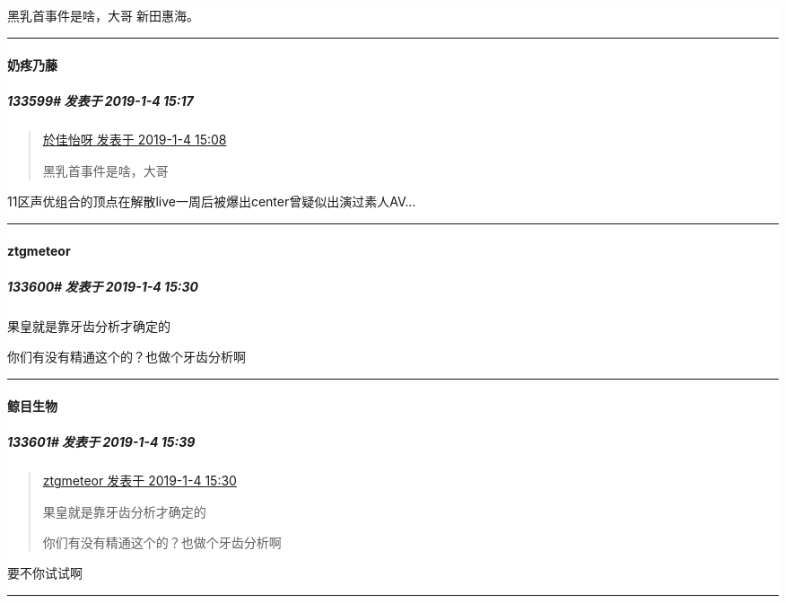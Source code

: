 黑乳首事件是啥，大哥</blockquote>
新田惠海。







*****

####  奶疼乃藤  
##### 133599#       发表于 2019-1-4 15:17



<blockquote><a href="httphttps://bbs.saraba1st.com/2b/forum.php?mod=redirect&amp;goto=findpost&amp;pid=42160809&amp;ptid=1105387" target="_blank">於佳怡呀 发表于 2019-1-4 15:08</a>

黑乳首事件是啥，大哥</blockquote>
11区声优组合的顶点在解散live一周后被爆出center曾疑似出演过素人AV...







*****

####  ztgmeteor  
##### 133600#       发表于 2019-1-4 15:30




果皇就是靠牙齿分析才确定的

你们有没有精通这个的？也做个牙齿分析啊







*****

####  鲸目生物  
##### 133601#       发表于 2019-1-4 15:39



<blockquote><a href="httphttps://bbs.saraba1st.com/2b/forum.php?mod=redirect&amp;goto=findpost&amp;pid=42161091&amp;ptid=1105387" target="_blank">ztgmeteor 发表于 2019-1-4 15:30</a>

果皇就是靠牙齿分析才确定的

你们有没有精通这个的？也做个牙齿分析啊</blockquote>
要不你试试啊 







*****
